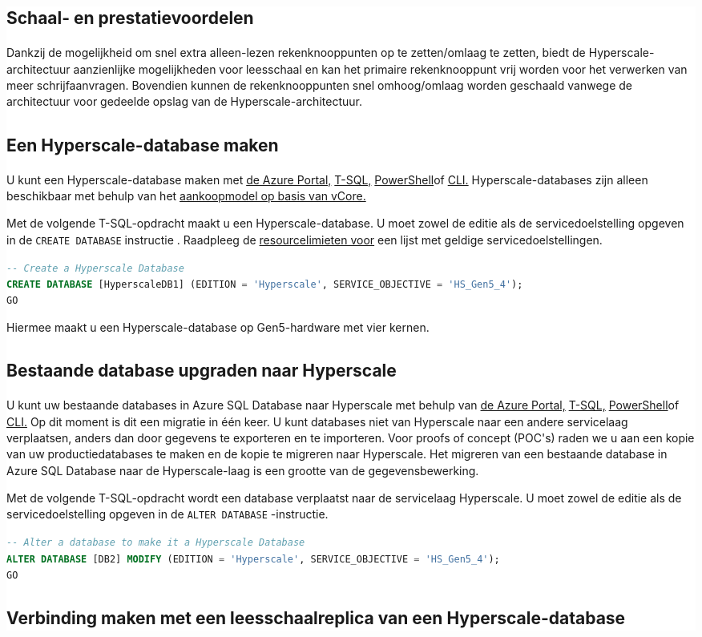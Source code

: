 ## <a name="scale-and-performance-advantages"></a>Schaal- en prestatievoordelen

Dankzij de mogelijkheid om snel extra alleen-lezen rekenknooppunten op te zetten/omlaag te zetten, biedt de Hyperscale-architectuur aanzienlijke mogelijkheden voor leesschaal en kan het primaire rekenknooppunt vrij worden voor het verwerken van meer schrijfaanvragen. Bovendien kunnen de rekenknooppunten snel omhoog/omlaag worden geschaald vanwege de architectuur voor gedeelde opslag van de Hyperscale-architectuur.

## <a name="create-a-hyperscale-database"></a>Een Hyperscale-database maken

U kunt een Hyperscale-database maken met [de Azure Portal,](https://portal.azure.com) [T-SQL,](/sql/t-sql/statements/create-database-transact-sql) [PowerShell](/powershell/module/azurerm.sql/new-azurermsqldatabase)of [CLI.](/cli/azure/sql/db#az_sql_db_create) Hyperscale-databases zijn alleen beschikbaar met behulp van het [aankoopmodel op basis van vCore.](service-tiers-vcore.md)

Met de volgende T-SQL-opdracht maakt u een Hyperscale-database. U moet zowel de editie als de servicedoelstelling opgeven in de `CREATE DATABASE` instructie . Raadpleeg de [resourcelimieten voor](./resource-limits-vcore-single-databases.md#hyperscale---provisioned-compute---gen4) een lijst met geldige servicedoelstellingen.

```sql
-- Create a Hyperscale Database
CREATE DATABASE [HyperscaleDB1] (EDITION = 'Hyperscale', SERVICE_OBJECTIVE = 'HS_Gen5_4');
GO
```

Hiermee maakt u een Hyperscale-database op Gen5-hardware met vier kernen.

## <a name="upgrade-existing-database-to-hyperscale"></a>Bestaande database upgraden naar Hyperscale

U kunt uw bestaande databases in Azure SQL Database naar Hyperscale met behulp van [de Azure Portal,](https://portal.azure.com) [T-SQL,](/sql/t-sql/statements/alter-database-transact-sql) [PowerShell](/powershell/module/azurerm.sql/set-azurermsqldatabase)of [CLI.](/cli/azure/sql/db#az_sql_db_update) Op dit moment is dit een migratie in één keer. U kunt databases niet van Hyperscale naar een andere servicelaag verplaatsen, anders dan door gegevens te exporteren en te importeren. Voor proofs of concept (POC's) raden we u aan een kopie van uw productiedatabases te maken en de kopie te migreren naar Hyperscale. Het migreren van een bestaande database in Azure SQL Database naar de Hyperscale-laag is een grootte van de gegevensbewerking.

Met de volgende T-SQL-opdracht wordt een database verplaatst naar de servicelaag Hyperscale. U moet zowel de editie als de servicedoelstelling opgeven in de `ALTER DATABASE` -instructie.

```sql
-- Alter a database to make it a Hyperscale Database
ALTER DATABASE [DB2] MODIFY (EDITION = 'Hyperscale', SERVICE_OBJECTIVE = 'HS_Gen5_4');
GO
```

## <a name="connect-to-a-read-scale-replica-of-a-hyperscale-database"></a>Verbinding maken met een leesschaalreplica van een Hyperscale-database
